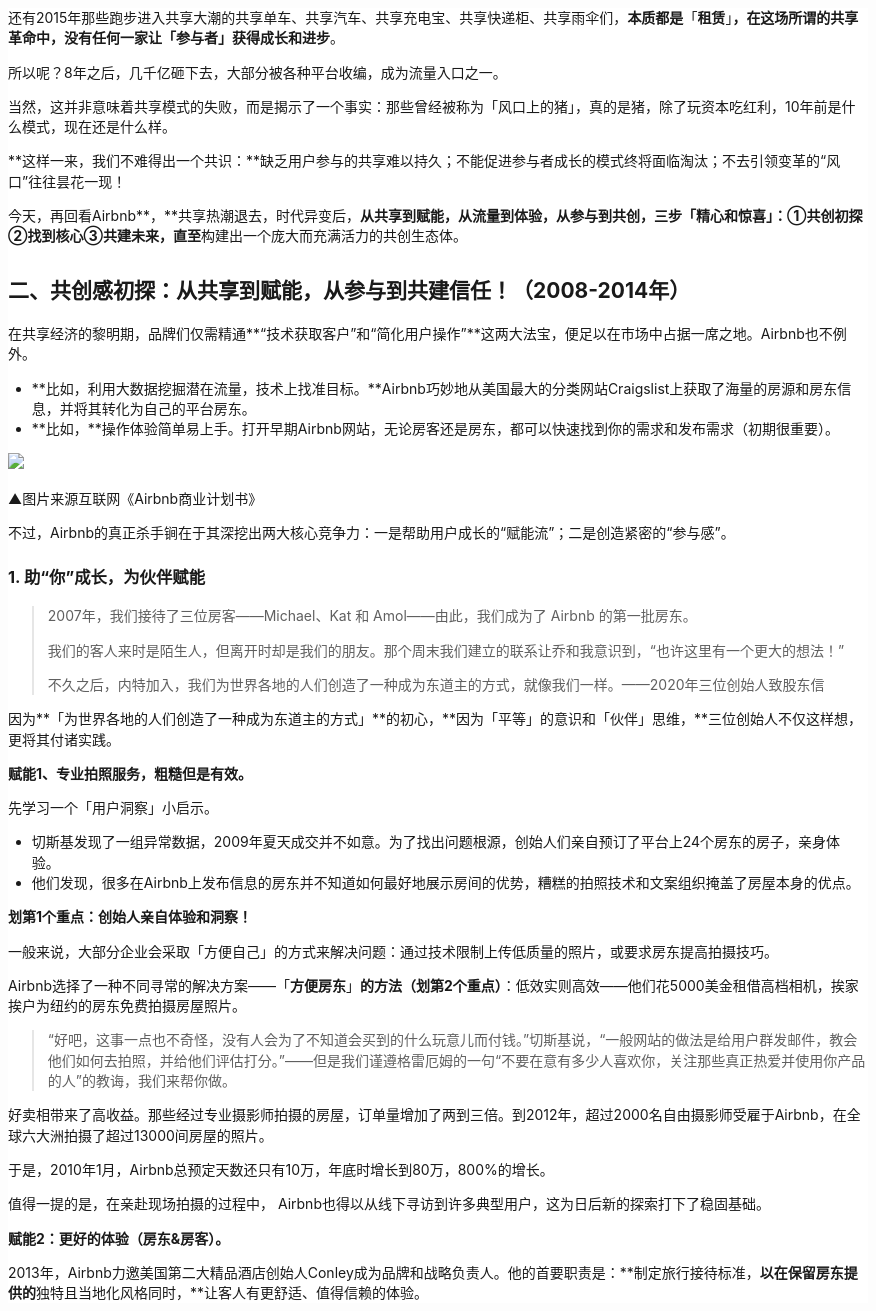 还有2015年那些跑步进入共享大潮的共享单车、共享汽车、共享充电宝、共享快递柜、共享雨伞们，**本质都是**「**租赁**」**，**在这场所谓的共享革命中，没有任何一家让**「参与者」**获得**成长和进步**。

所以呢？8年之后，几千亿砸下去，大部分被各种平台收编，成为流量入口之一。

当然，这并非意味着共享模式的失败，而是揭示了一个事实：那些曾经被称为「风口上的猪」，真的是猪，除了玩资本吃红利，10年前是什么模式，现在还是什么样。

**这样一来，我们不难得出一个共识：**缺乏用户参与的共享难以持久；不能促进参与者成长的模式终将面临淘汰；不去引领变革的“风口”往往昙花一现！

今天，再回看Airbnb**，**共享热潮退去，时代异变后，**从共享到赋能，从流量到体验，从参与到共创，三步「精心和惊喜」：①共创初探②找到核心③共建未来，直至**构建出一个庞大而充满活力的共创生态体。

## 二、共创感初探：从共享到赋能，从参与到共建信任！（2008-2014年）

在共享经济的黎明期，品牌们仅需精通**“技术获取客户”和“简化用户操作”**这两大法宝，便足以在市场中占据一席之地。Airbnb也不例外。

*   **比如，利用大数据挖掘潜在流量，技术上找准目标。**Airbnb巧妙地从美国最大的分类网站Craigslist上获取了海量的房源和房东信息，并将其转化为自己的平台房东。
*   **比如，**操作体验简单易上手。打开早期Airbnb网站，无论房客还是房东，都可以快速找到你的需求和发布需求（初期很重要）。

![](https://image.woshipm.com/wp-files/2024/03/EQxuVW4GTMBrVAJdHcLK.png)

▲图片来源互联网《Airbnb商业计划书》

不过，Airbnb的真正杀手锏在于其深挖出两大核心竞争力：一是帮助用户成长的“赋能流”；二是创造紧密的“参与感”。

### 1\. 助“你”成长，为伙伴赋能

> 2007年，我们接待了三位房客——Michael、Kat 和 Amol——由此，我们成为了 Airbnb 的第一批房东。
> 
> 我们的客人来时是陌生人，但离开时却是我们的朋友。那个周末我们建立的联系让乔和我意识到，“也许这里有一个更大的想法！”
> 
> 不久之后，内特加入，我们为世界各地的人们创造了一种成为东道主的方式，就像我们一样。——2020年三位创始人致股东信

因为**「为世界各地的人们创造了一种成为东道主的方式」**的初心，**因为「平等」的意识和「伙伴」思维，**三位创始人不仅这样想，更将其付诸实践。

**赋能1、专业拍照服务，粗糙但是有效。**

先学习一个「用户洞察」小启示。

*   切斯基发现了一组异常数据，2009年夏天成交并不如意。为了找出问题根源，创始人们亲自预订了平台上24个房东的房子，亲身体验。
*   他们发现，很多在Airbnb上发布信息的房东并不知道如何最好地展示房间的优势，糟糕的拍照技术和文案组织掩盖了房屋本身的优点。

**划第1个重点：创始人亲自体验和洞察！**

一般来说，大部分企业会采取「方便自己」的方式来解决问题：通过技术限制上传低质量的照片，或要求房东提高拍摄技巧。

Airbnb选择了一种不同寻常的解决方案——「**方便房东**」**的方法（划第2个重点）**：低效实则高效——他们花5000美金租借高档相机，挨家挨户为纽约的房东免费拍摄房屋照片。

> “好吧，这事一点也不奇怪，没有人会为了不知道会买到的什么玩意儿而付钱。”切斯基说，“一般网站的做法是给用户群发邮件，教会他们如何去拍照，并给他们评估打分。”——但是我们谨遵格雷厄姆的一句“不要在意有多少人喜欢你，关注那些真正热爱并使用你产品的人”的教诲，我们来帮你做。

好卖相带来了高收益。那些经过专业摄影师拍摄的房屋，订单量增加了两到三倍。到2012年，超过2000名自由摄影师受雇于Airbnb，在全球六大洲拍摄了超过13000间房屋的照片。

于是，2010年1月，Airbnb总预定天数还只有10万，年底时增长到80万，800%的增长。

值得一提的是，在亲赴现场拍摄的过程中， Airbnb也得以从线下寻访到许多典型用户，这为日后新的探索打下了稳固基础。

**赋能2：更好的体验（房东&房客）。**

2013年，Airbnb力邀美国第二大精品酒店创始人Conley成为品牌和战略负责人。他的首要职责是：**制定旅行接待标准，**以在保留房东提供的**独特且当地化风格同时，**让客人有更舒适、值得信赖的体验。

